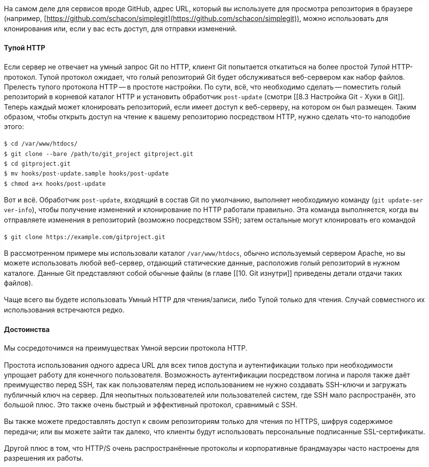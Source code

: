 На самом деле для сервисов вроде GitHub, адрес URL, который вы используете для просмотра репозитория в браузере (например, [https://github.com/schacon/simplegit](https://github.com/schacon/simplegit)), можно использовать для клонирования или, если у вас есть доступ, для отправки изменений.

#### Тупой HTTP

Если сервер не отвечает на умный запрос Git по HTTP, клиент Git попытается откатиться на более простой _Тупой_ HTTP-протокол. Тупой протокол ожидает, что голый репозиторий Git будет обслуживаться веб-сервером как набор файлов. Прелесть тупого протокола HTTP — в простоте настройки. По сути, всё, что необходимо сделать — поместить голый репозиторий в корневой каталог HTTP и установить обработчик `post-update` (смотри [[8.3 Настройка Git - Хуки в Git]]. Теперь каждый может клонировать репозиторий, если имеет доступ к веб-серверу, на котором он был размещен. Таким образом, чтобы открыть доступ на чтение к вашему репозиторию посредством HTTP, нужно сделать что-то наподобие этого:

```console
$ cd /var/www/htdocs/
$ git clone --bare /path/to/git_project gitproject.git
$ cd gitproject.git
$ mv hooks/post-update.sample hooks/post-update
$ chmod a+x hooks/post-update
```

Вот и всё. Обработчик `post-update`, входящий в состав Git по умолчанию, выполняет необходимую команду (`git update-server-info`), чтобы получение изменений и клонирование по HTTP работали правильно. Эта команда выполняется, когда вы отправляете изменения в репозиторий (возможно посредством SSH); затем остальные могут клонировать его командой

```console
$ git clone https://example.com/gitproject.git
```

В рассмотренном примере мы использовали каталог `/var/www/htdocs`, обычно используемый сервером Apache, но вы можете использовать любой веб-сервер, отдающий статические данные, расположив голый репозиторий в нужном каталоге. Данные Git представляют собой обычные файлы (в главе [[10. Git изнутри]] приведены детали отдачи таких файлов).

Чаще всего вы будете использовать Умный HTTP для чтения/записи, либо Тупой только для чтения. Случай совместного их использования встречаются редко.

#### Достоинства

Мы сосредоточимся на преимуществах Умной версии протокола HTTP.

Простота использования одного адреса URL для всех типов доступа и аутентификации только при необходимости упрощает работу для конечного пользователя. Возможность аутентификации посредством логина и пароля также даёт преимущество перед SSH, так как пользователям перед использованием не нужно создавать SSH-ключи и загружать публичный ключ на сервер. Для неопытных пользователей или пользователей систем, где SSH мало распространён, это большой плюс. Это также очень быстрый и эффективный протокол, сравнимый с SSH.

Вы также можете предоставлять доступ к своим репозиториям только для чтения по HTTPS, шифруя содержимое передачи; или вы можете зайти так далеко, что клиенты будут использовать персональные подписанные SSL-сертификаты.

Другой плюс в том, что HTTP/S очень распространённые протоколы и корпоративные брандмауэры часто настроены для разрешения их работы.
